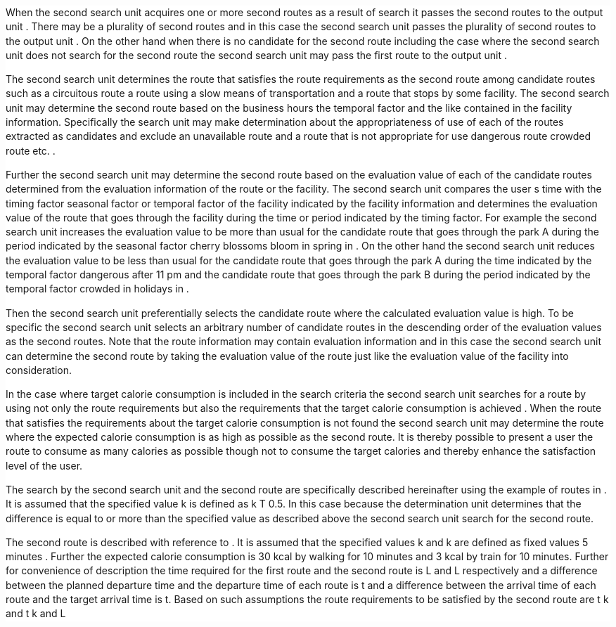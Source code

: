 When the second search unit acquires one or more second routes as a result of search it passes the second routes to the output unit . There may be a plurality of second routes and in this case the second search unit passes the plurality of second routes to the output unit . On the other hand when there is no candidate for the second route including the case where the second search unit does not search for the second route the second search unit may pass the first route to the output unit .

The second search unit determines the route that satisfies the route requirements as the second route among candidate routes such as a circuitous route a route using a slow means of transportation and a route that stops by some facility. The second search unit may determine the second route based on the business hours the temporal factor and the like contained in the facility information. Specifically the search unit may make determination about the appropriateness of use of each of the routes extracted as candidates and exclude an unavailable route and a route that is not appropriate for use dangerous route crowded route etc. .

Further the second search unit may determine the second route based on the evaluation value of each of the candidate routes determined from the evaluation information of the route or the facility. The second search unit compares the user s time with the timing factor seasonal factor or temporal factor of the facility indicated by the facility information and determines the evaluation value of the route that goes through the facility during the time or period indicated by the timing factor. For example the second search unit increases the evaluation value to be more than usual for the candidate route that goes through the park A during the period indicated by the seasonal factor cherry blossoms bloom in spring in . On the other hand the second search unit reduces the evaluation value to be less than usual for the candidate route that goes through the park A during the time indicated by the temporal factor dangerous after 11 pm and the candidate route that goes through the park B during the period indicated by the temporal factor crowded in holidays in .

Then the second search unit preferentially selects the candidate route where the calculated evaluation value is high. To be specific the second search unit selects an arbitrary number of candidate routes in the descending order of the evaluation values as the second routes. Note that the route information may contain evaluation information and in this case the second search unit can determine the second route by taking the evaluation value of the route just like the evaluation value of the facility into consideration.

In the case where target calorie consumption is included in the search criteria the second search unit searches for a route by using not only the route requirements but also the requirements that the target calorie consumption is achieved . When the route that satisfies the requirements about the target calorie consumption is not found the second search unit may determine the route where the expected calorie consumption is as high as possible as the second route. It is thereby possible to present a user the route to consume as many calories as possible though not to consume the target calories and thereby enhance the satisfaction level of the user.

The search by the second search unit and the second route are specifically described hereinafter using the example of routes in . It is assumed that the specified value k is defined as k T 0.5. In this case because the determination unit determines that the difference is equal to or more than the specified value as described above the second search unit search for the second route.

The second route is described with reference to . It is assumed that the specified values k and k are defined as fixed values 5 minutes . Further the expected calorie consumption is 30 kcal by walking for 10 minutes and 3 kcal by train for 10 minutes. Further for convenience of description the time required for the first route and the second route is L and L respectively and a difference between the planned departure time and the departure time of each route is t and a difference between the arrival time of each route and the target arrival time is t. Based on such assumptions the route requirements to be satisfied by the second route are t k and t k and L

